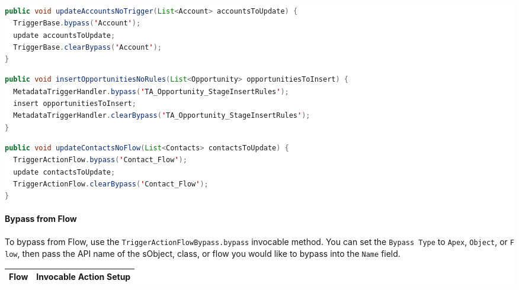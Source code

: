 ```java
public void updateAccountsNoTrigger(List<Account> accountsToUpdate) {
  TriggerBase.bypass('Account');
  update accountsToUpdate;
  TriggerBase.clearBypass('Account');
}
```

```java
public void insertOpportunitiesNoRules(List<Opportunity> opportunitiesToInsert) {
  MetadataTriggerHandler.bypass('TA_Opportunity_StageInsertRules');
  insert opportunitiesToInsert;
  MetadataTriggerHandler.clearBypass('TA_Opportunity_StageInsertRules');
}
```

```java
public void updateContactsNoFlow(List<Contacts> contactsToUpdate) {
  TriggerActionFlow.bypass('Contact_Flow');
  update contactsToUpdate;
  TriggerActionFlow.clearBypass('Contact_Flow');
}
```

#### Bypass from Flow

To bypass from Flow, use the `TriggerActionFlowBypass.bypass` invocable method. You can set the `Bypass Type` to `Apex`, `Object`, or `Flow`, then pass the API name of the sObject, class, or flow you would like to bypass into the `Name` field.

|                             Flow                             |               Invocable Action Setup               |
| :----------------------------------------------------------: | :------------------------------------------------: |